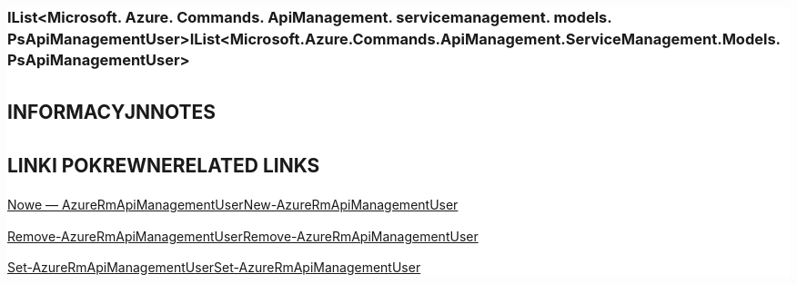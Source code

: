 ### <span data-ttu-id="dc47a-155">IList<Microsoft. Azure. Commands. ApiManagement. servicemanagement. models. PsApiManagementUser></span><span class="sxs-lookup"><span data-stu-id="dc47a-155">IList<Microsoft.Azure.Commands.ApiManagement.ServiceManagement.Models.PsApiManagementUser></span></span>

## <span data-ttu-id="dc47a-156">INFORMACYJN</span><span class="sxs-lookup"><span data-stu-id="dc47a-156">NOTES</span></span>

## <span data-ttu-id="dc47a-157">LINKI POKREWNE</span><span class="sxs-lookup"><span data-stu-id="dc47a-157">RELATED LINKS</span></span>

[<span data-ttu-id="dc47a-158">Nowe — AzureRmApiManagementUser</span><span class="sxs-lookup"><span data-stu-id="dc47a-158">New-AzureRmApiManagementUser</span></span>](./New-AzureRmApiManagementUser.md)

[<span data-ttu-id="dc47a-159">Remove-AzureRmApiManagementUser</span><span class="sxs-lookup"><span data-stu-id="dc47a-159">Remove-AzureRmApiManagementUser</span></span>](./Remove-AzureRmApiManagementUser.md)

[<span data-ttu-id="dc47a-160">Set-AzureRmApiManagementUser</span><span class="sxs-lookup"><span data-stu-id="dc47a-160">Set-AzureRmApiManagementUser</span></span>](./Set-AzureRmApiManagementUser.md)



